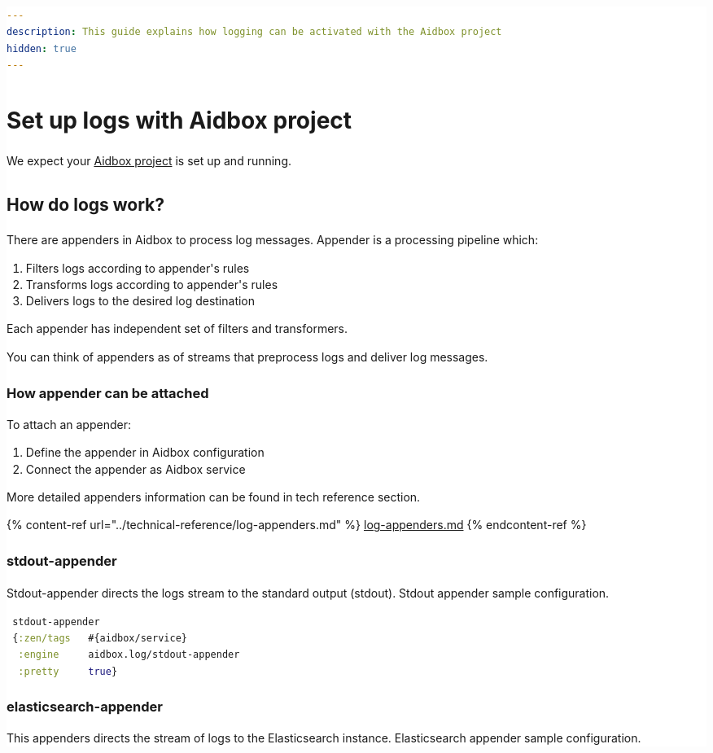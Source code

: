 ```yaml
---
description: This guide explains how logging can be activated with the Aidbox project
hidden: true
---
```


# Set up logs with Aidbox project

We expect your [Aidbox project](https://github.com/Aidbox/documentation/blob/master/core-modules/logging-and-audit/readme-1/broken-reference/README.md) is set up and running.

## How do logs work? <a href="#how-logs-work" id="how-logs-work"></a>

There are appenders in Aidbox to process log messages. Appender is a processing pipeline which:

1. Filters logs according to appender's rules
2. Transforms logs according to appender's rules
3. Delivers logs to the desired log destination

Each appender has independent set of filters and transformers.

You can think of appenders as of streams that preprocess logs and deliver log messages.

### How appender can be attached <a href="#how-appender-can-be-attached" id="how-appender-can-be-attached"></a>

To attach an appender:

1. Define the appender in Aidbox configuration
2. Connect the appender as Aidbox service

More detailed appenders information can be found in tech reference section.

{% content-ref url="../technical-reference/log-appenders.md" %}
[log-appenders.md](../technical-reference/log-appenders.md)
{% endcontent-ref %}

### stdout-appender

Stdout-appender directs the logs stream to the standard output (stdout). Stdout appender sample configuration.

```clojure
 stdout-appender
 {:zen/tags   #{aidbox/service}
  :engine     aidbox.log/stdout-appender
  :pretty     true}
```

### elasticsearch-appender

This appenders directs the stream of logs to the Elasticsearch instance. Elasticsearch appender sample configuration.

